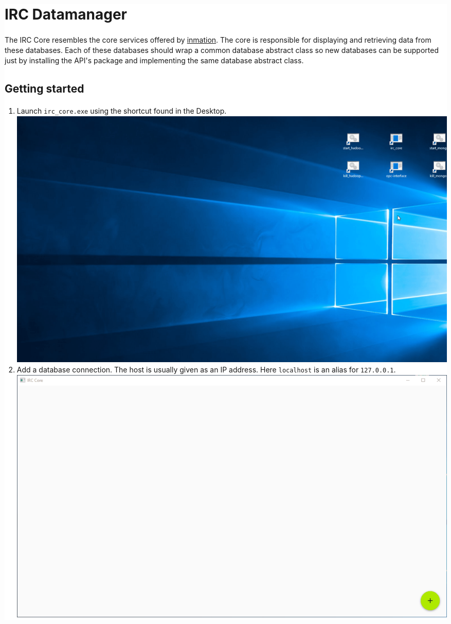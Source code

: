 # IRC Datamanager
The IRC Core resembles the core services offered by [inmation](http://www.inmation.com/). The core is responsible for displaying and retrieving data from these databases. Each of these databases should wrap a common database abstract class so new databases can be supported just by installing the API's package and implementing the same database abstract class.

## Getting started
1. Launch `irc_core.exe` using the shortcut found in the Desktop.
    ![](./images/open_irc_core.exe.gif)
2. Add a database connection. The host is usually given as an IP address. Here `localhost` is an alias for `127.0.0.1`.
    ![](./images/irc_core_add_database_conn.gif)
